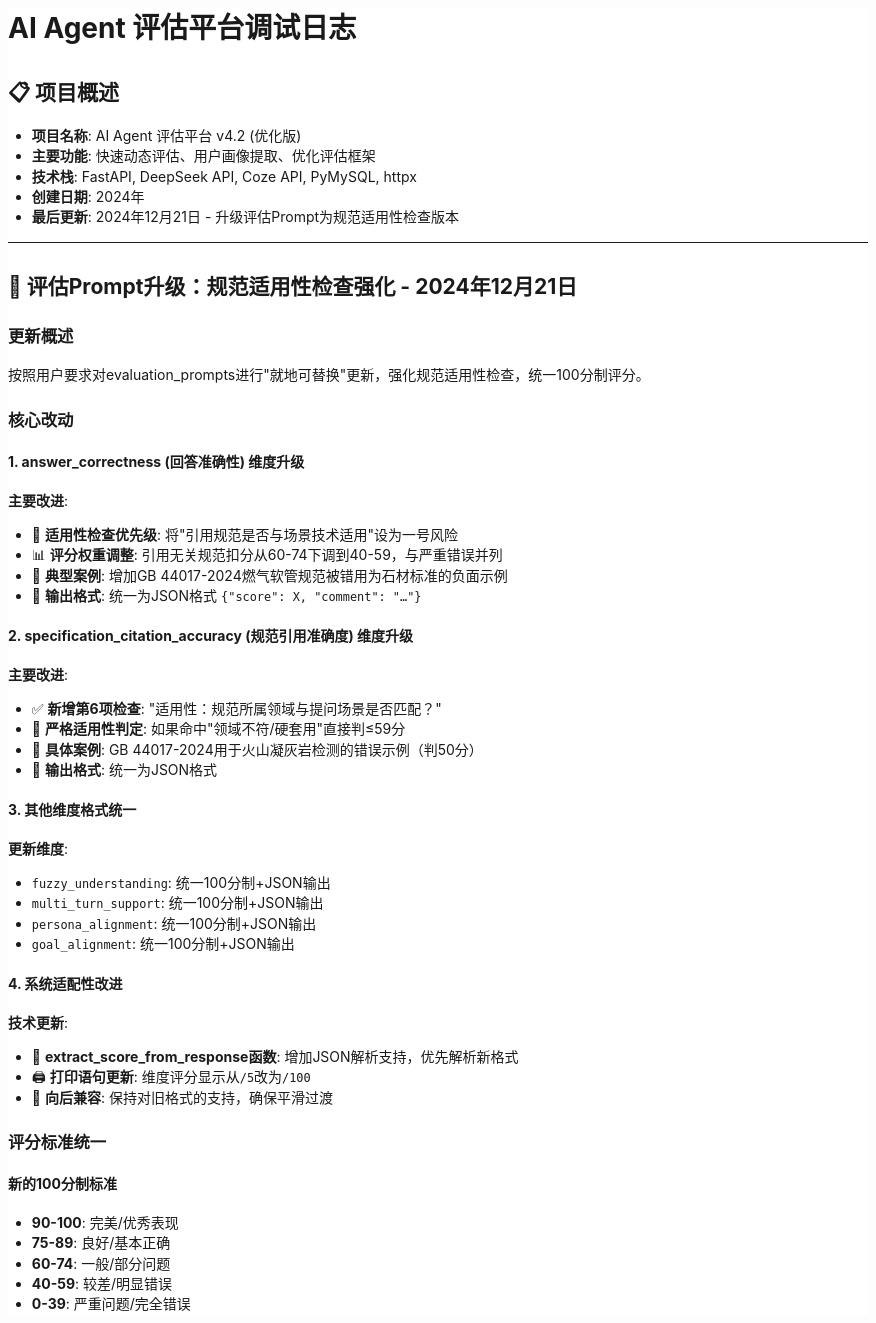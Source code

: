 # AI Agent 评估平台调试日志

## 📋 项目概述
- **项目名称**: AI Agent 评估平台 v4.2 (优化版)
- **主要功能**: 快速动态评估、用户画像提取、优化评估框架
- **技术栈**: FastAPI, DeepSeek API, Coze API, PyMySQL, httpx
- **创建日期**: 2024年
- **最后更新**: 2024年12月21日 - 升级评估Prompt为规范适用性检查版本

---

## 🔧 **评估Prompt升级：规范适用性检查强化** - 2024年12月21日

### 更新概述
按照用户要求对evaluation_prompts进行"就地可替换"更新，强化规范适用性检查，统一100分制评分。

### 核心改动

#### 1. answer_correctness (回答准确性) 维度升级
**主要改进**:
- 🎯 **适用性检查优先级**: 将"引用规范是否与场景技术适用"设为一号风险
- 📊 **评分权重调整**: 引用无关规范扣分从60-74下调到40-59，与严重错误并列
- 🧪 **典型案例**: 增加GB 44017-2024燃气软管规范被错用为石材标准的负面示例
- 📝 **输出格式**: 统一为JSON格式 `{"score": X, "comment": "…"}`

#### 2. specification_citation_accuracy (规范引用准确度) 维度升级
**主要改进**:
- ✅ **新增第6项检查**: "适用性：规范所属领域与提问场景是否匹配？"
- 🚨 **严格适用性判定**: 如果命中"领域不符/硬套用"直接判≤59分
- 🧪 **具体案例**: GB 44017-2024用于火山凝灰岩检测的错误示例（判50分）
- 📝 **输出格式**: 统一为JSON格式

#### 3. 其他维度格式统一
**更新维度**:
- `fuzzy_understanding`: 统一100分制+JSON输出
- `multi_turn_support`: 统一100分制+JSON输出  
- `persona_alignment`: 统一100分制+JSON输出
- `goal_alignment`: 统一100分制+JSON输出

#### 4. 系统适配性改进
**技术更新**:
- 🔧 **extract_score_from_response函数**: 增加JSON解析支持，优先解析新格式
- 🖨️ **打印语句更新**: 维度评分显示从`/5`改为`/100`
- 🔄 **向后兼容**: 保持对旧格式的支持，确保平滑过渡

### 评分标准统一

#### 新的100分制标准
- **90-100**: 完美/优秀表现
- **75-89**: 良好/基本正确
- **60-74**: 一般/部分问题
- **40-59**: 较差/明显错误
- **0-39**: 严重问题/完全错误
